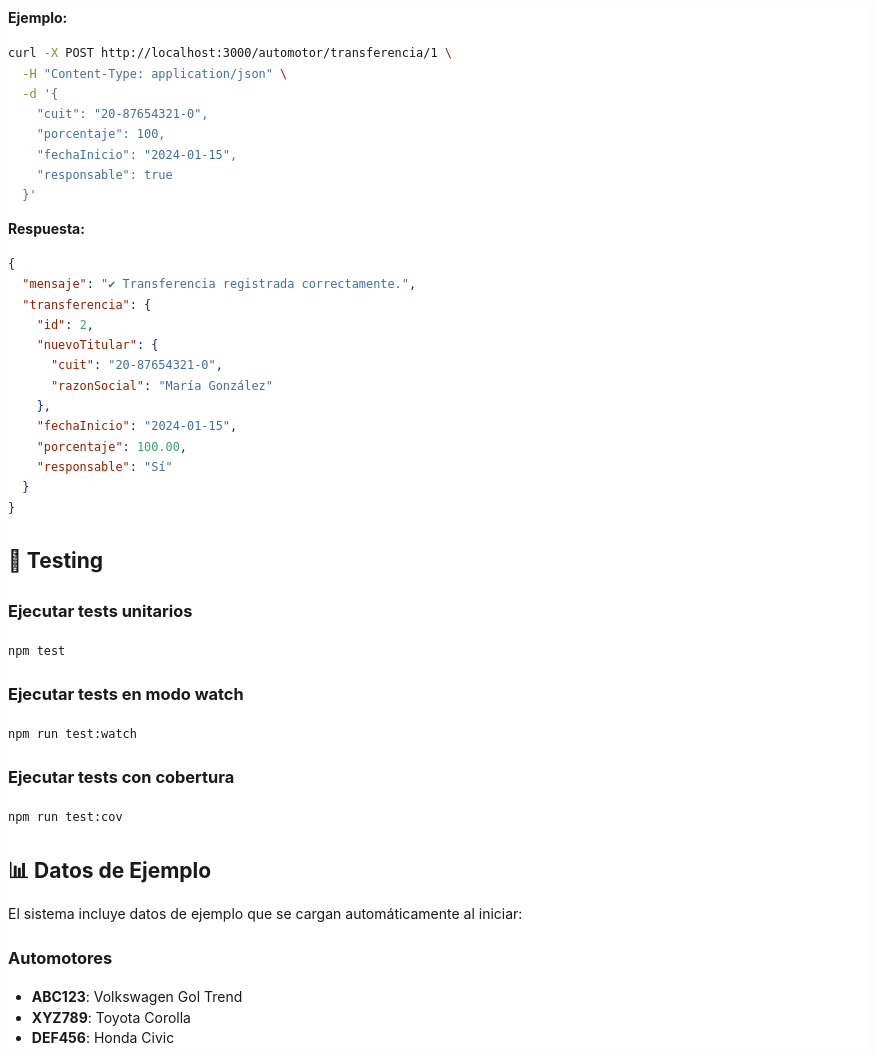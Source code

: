 **Ejemplo:**
```bash
curl -X POST http://localhost:3000/automotor/transferencia/1 \
  -H "Content-Type: application/json" \
  -d '{
    "cuit": "20-87654321-0",
    "porcentaje": 100,
    "fechaInicio": "2024-01-15",
    "responsable": true
  }'
```

**Respuesta:**
```json
{
  "mensaje": "✔ Transferencia registrada correctamente.",
  "transferencia": {
    "id": 2,
    "nuevoTitular": {
      "cuit": "20-87654321-0",
      "razonSocial": "María González"
    },
    "fechaInicio": "2024-01-15",
    "porcentaje": 100.00,
    "responsable": "Sí"
  }
}
```

## 🧪 Testing

### Ejecutar tests unitarios
```bash
npm test
```

### Ejecutar tests en modo watch
```bash
npm run test:watch
```

### Ejecutar tests con cobertura
```bash
npm run test:cov
```

## 📊 Datos de Ejemplo

El sistema incluye datos de ejemplo que se cargan automáticamente al iniciar:

### Automotores
- **ABC123**: Volkswagen Gol Trend
- **XYZ789**: Toyota Corolla  
- **DEF456**: Honda Civic

